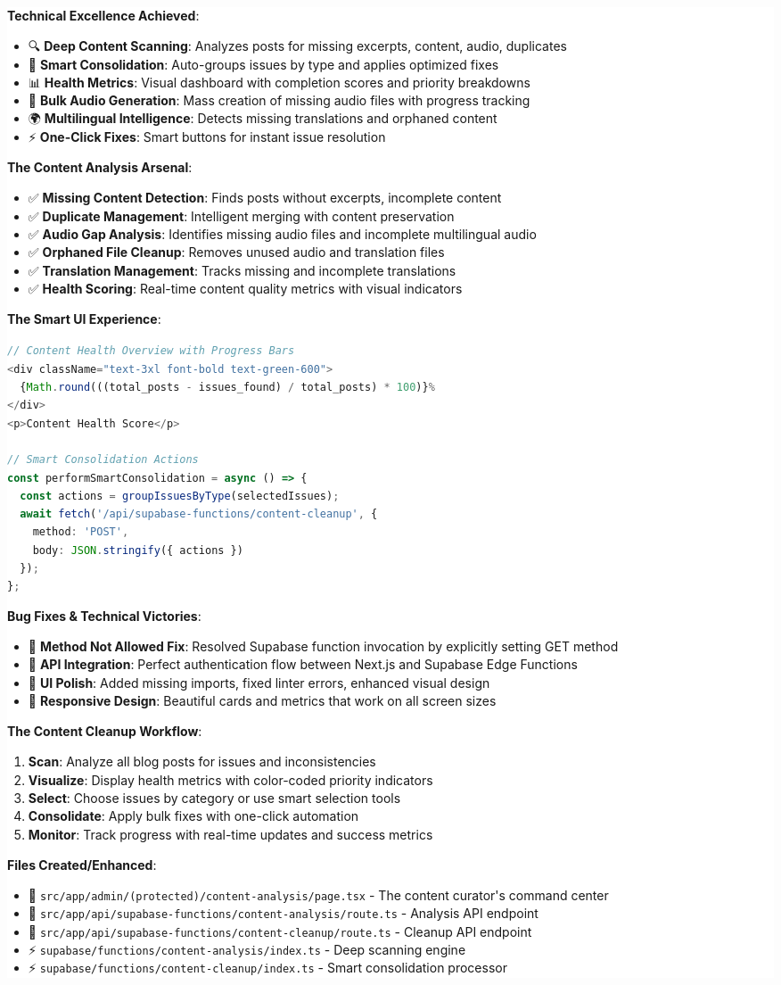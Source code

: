 **Technical Excellence Achieved**:
- 🔍 **Deep Content Scanning**: Analyzes posts for missing excerpts, content, audio, duplicates
- 🤖 **Smart Consolidation**: Auto-groups issues by type and applies optimized fixes
- 📊 **Health Metrics**: Visual dashboard with completion scores and priority breakdowns
- 🎵 **Bulk Audio Generation**: Mass creation of missing audio files with progress tracking
- 🌍 **Multilingual Intelligence**: Detects missing translations and orphaned content
- ⚡ **One-Click Fixes**: Smart buttons for instant issue resolution

**The Content Analysis Arsenal**:
- ✅ **Missing Content Detection**: Finds posts without excerpts, incomplete content
- ✅ **Duplicate Management**: Intelligent merging with content preservation
- ✅ **Audio Gap Analysis**: Identifies missing audio files and incomplete multilingual audio
- ✅ **Orphaned File Cleanup**: Removes unused audio and translation files
- ✅ **Translation Management**: Tracks missing and incomplete translations
- ✅ **Health Scoring**: Real-time content quality metrics with visual indicators

**The Smart UI Experience**:
```typescript
// Content Health Overview with Progress Bars
<div className="text-3xl font-bold text-green-600">
  {Math.round(((total_posts - issues_found) / total_posts) * 100)}%
</div>
<p>Content Health Score</p>

// Smart Consolidation Actions
const performSmartConsolidation = async () => {
  const actions = groupIssuesByType(selectedIssues);
  await fetch('/api/supabase-functions/content-cleanup', {
    method: 'POST',
    body: JSON.stringify({ actions })
  });
};
```

**Bug Fixes & Technical Victories**:
- 🐛 **Method Not Allowed Fix**: Resolved Supabase function invocation by explicitly setting GET method
- 🔧 **API Integration**: Perfect authentication flow between Next.js and Supabase Edge Functions
- 🎨 **UI Polish**: Added missing imports, fixed linter errors, enhanced visual design
- 📱 **Responsive Design**: Beautiful cards and metrics that work on all screen sizes

**The Content Cleanup Workflow**:
1. **Scan**: Analyze all blog posts for issues and inconsistencies
2. **Visualize**: Display health metrics with color-coded priority indicators
3. **Select**: Choose issues by category or use smart selection tools
4. **Consolidate**: Apply bulk fixes with one-click automation
5. **Monitor**: Track progress with real-time updates and success metrics

**Files Created/Enhanced**:
- 📄 `src/app/admin/(protected)/content-analysis/page.tsx` - The content curator's command center
- 🔧 `src/app/api/supabase-functions/content-analysis/route.ts` - Analysis API endpoint
- 🔧 `src/app/api/supabase-functions/content-cleanup/route.ts` - Cleanup API endpoint
- ⚡ `supabase/functions/content-analysis/index.ts` - Deep scanning engine
- ⚡ `supabase/functions/content-cleanup/index.ts` - Smart consolidation processor
